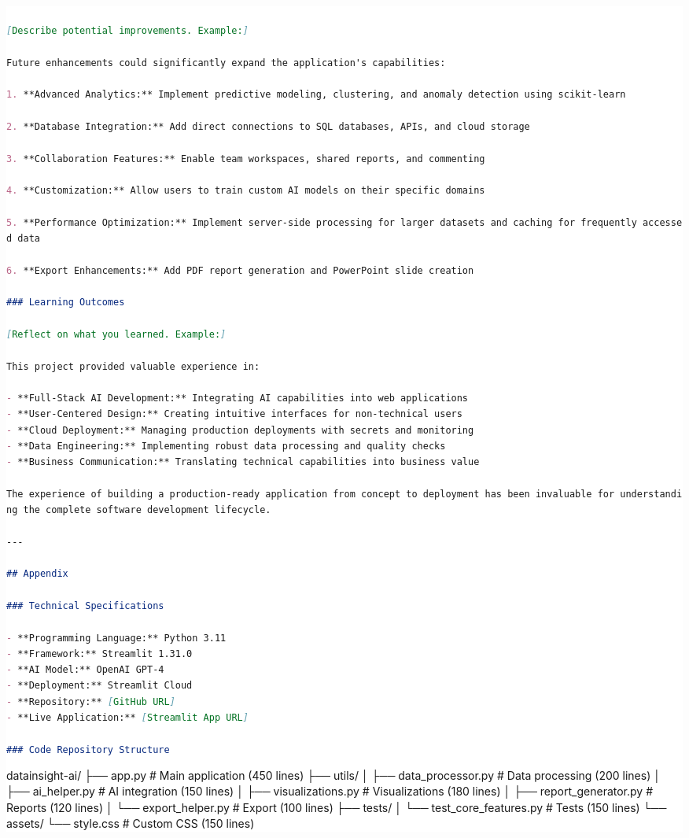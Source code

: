```markdown

[Describe potential improvements. Example:]

Future enhancements could significantly expand the application's capabilities:

1. **Advanced Analytics:** Implement predictive modeling, clustering, and anomaly detection using scikit-learn

2. **Database Integration:** Add direct connections to SQL databases, APIs, and cloud storage

3. **Collaboration Features:** Enable team workspaces, shared reports, and commenting

4. **Customization:** Allow users to train custom AI models on their specific domains

5. **Performance Optimization:** Implement server-side processing for larger datasets and caching for frequently accessed data

6. **Export Enhancements:** Add PDF report generation and PowerPoint slide creation

### Learning Outcomes

[Reflect on what you learned. Example:]

This project provided valuable experience in:

- **Full-Stack AI Development:** Integrating AI capabilities into web applications
- **User-Centered Design:** Creating intuitive interfaces for non-technical users
- **Cloud Deployment:** Managing production deployments with secrets and monitoring
- **Data Engineering:** Implementing robust data processing and quality checks
- **Business Communication:** Translating technical capabilities into business value

The experience of building a production-ready application from concept to deployment has been invaluable for understanding the complete software development lifecycle.

---

## Appendix

### Technical Specifications

- **Programming Language:** Python 3.11
- **Framework:** Streamlit 1.31.0
- **AI Model:** OpenAI GPT-4
- **Deployment:** Streamlit Cloud
- **Repository:** [GitHub URL]
- **Live Application:** [Streamlit App URL]

### Code Repository Structure

```
datainsight-ai/
├── app.py                    # Main application (450 lines)
├── utils/
│   ├── data_processor.py     # Data processing (200 lines)
│   ├── ai_helper.py          # AI integration (150 lines)
│   ├── visualizations.py     # Visualizations (180 lines)
│   ├── report_generator.py   # Reports (120 lines)
│   └── export_helper.py      # Export (100 lines)
├── tests/
│   └── test_core_features.py # Tests (150 lines)
└── assets/
    └── style.css             # Custom CSS (150 lines)
